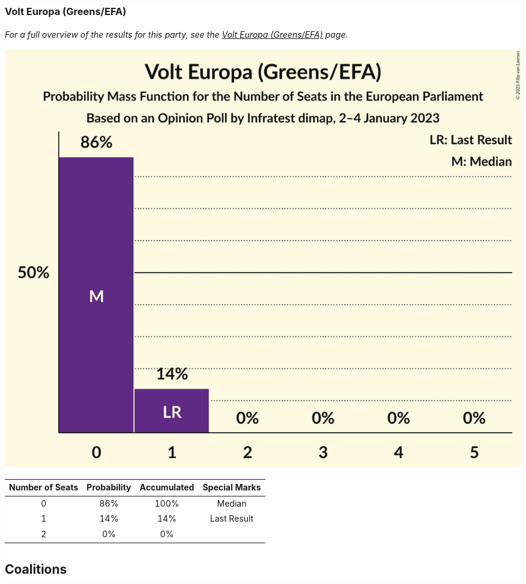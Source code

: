 ### Volt Europa (Greens/EFA)

*For a full overview of the results for this party, see the [Volt Europa (Greens/EFA)](party-volteuropagreensefa.html) page.*

![Graph with seats probability mass function not yet produced](2023-01-04-Infratestdimap-seats-pmf-volteuropagreensefa.png "Seats Probability Mass Function")

| Number of Seats | Probability | Accumulated | Special Marks |
|:---------------:|:-----------:|:-----------:|:-------------:|
| 0 | 86% | 100% | Median |
| 1 | 14% | 14% | Last Result |
| 2 | 0% | 0% |  |


## Coalitions
